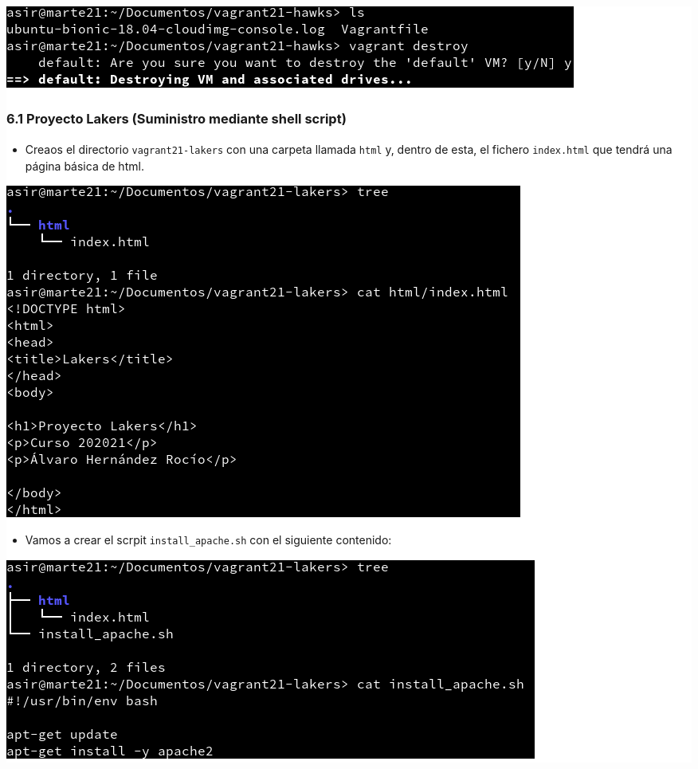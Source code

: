 ![](img/13.png)

### 6.1 Proyecto Lakers (Suministro mediante shell script)
* Creaos el directorio `vagrant21-lakers` con una carpeta llamada `html` y, dentro de esta, el fichero `index.html` que tendrá una página básica de html.

![](img/14.png)

* Vamos a crear el scrpit `install_apache.sh` con el siguiente contenido:

![](img/15.png)
